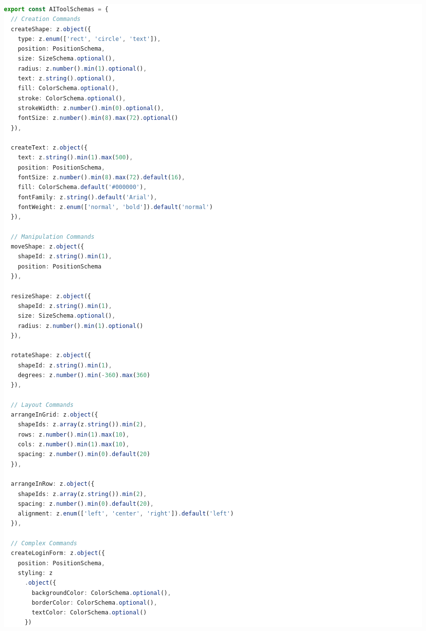 ```typescript
export const AIToolSchemas = {
  // Creation Commands
  createShape: z.object({
    type: z.enum(['rect', 'circle', 'text']),
    position: PositionSchema,
    size: SizeSchema.optional(),
    radius: z.number().min(1).optional(),
    text: z.string().optional(),
    fill: ColorSchema.optional(),
    stroke: ColorSchema.optional(),
    strokeWidth: z.number().min(0).optional(),
    fontSize: z.number().min(8).max(72).optional()
  }),

  createText: z.object({
    text: z.string().min(1).max(500),
    position: PositionSchema,
    fontSize: z.number().min(8).max(72).default(16),
    fill: ColorSchema.default('#000000'),
    fontFamily: z.string().default('Arial'),
    fontWeight: z.enum(['normal', 'bold']).default('normal')
  }),

  // Manipulation Commands
  moveShape: z.object({
    shapeId: z.string().min(1),
    position: PositionSchema
  }),

  resizeShape: z.object({
    shapeId: z.string().min(1),
    size: SizeSchema.optional(),
    radius: z.number().min(1).optional()
  }),

  rotateShape: z.object({
    shapeId: z.string().min(1),
    degrees: z.number().min(-360).max(360)
  }),

  // Layout Commands
  arrangeInGrid: z.object({
    shapeIds: z.array(z.string()).min(2),
    rows: z.number().min(1).max(10),
    cols: z.number().min(1).max(10),
    spacing: z.number().min(0).default(20)
  }),

  arrangeInRow: z.object({
    shapeIds: z.array(z.string()).min(2),
    spacing: z.number().min(0).default(20),
    alignment: z.enum(['left', 'center', 'right']).default('left')
  }),

  // Complex Commands
  createLoginForm: z.object({
    position: PositionSchema,
    styling: z
      .object({
        backgroundColor: ColorSchema.optional(),
        borderColor: ColorSchema.optional(),
        textColor: ColorSchema.optional()
      })
```